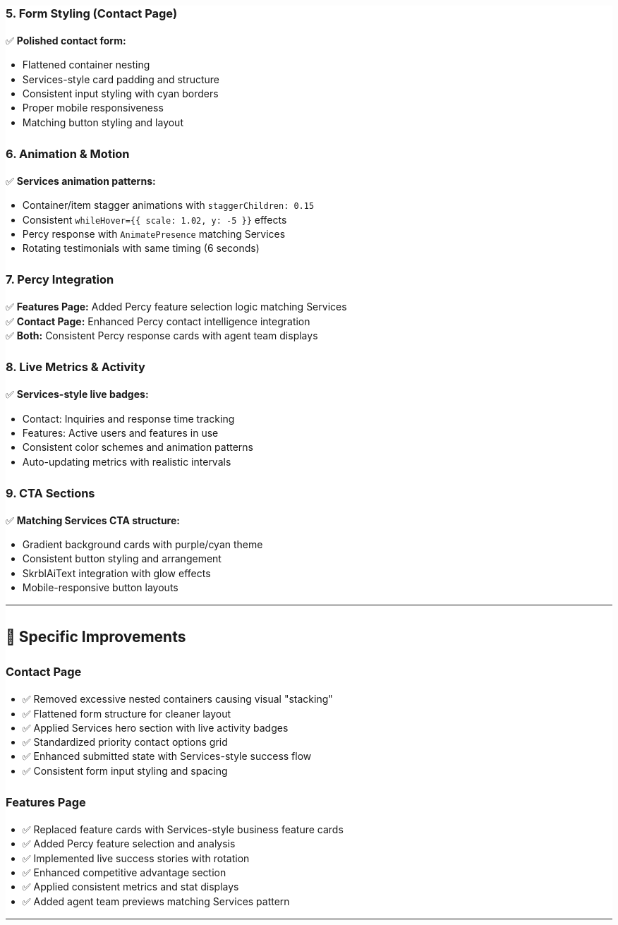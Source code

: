 ### **5. Form Styling (Contact Page)**
✅ **Polished contact form:**
- Flattened container nesting 
- Services-style card padding and structure
- Consistent input styling with cyan borders
- Proper mobile responsiveness
- Matching button styling and layout

### **6. Animation & Motion**
✅ **Services animation patterns:**
- Container/item stagger animations with `staggerChildren: 0.15`
- Consistent `whileHover={{ scale: 1.02, y: -5 }}` effects
- Percy response with `AnimatePresence` matching Services
- Rotating testimonials with same timing (6 seconds)

### **7. Percy Integration**
✅ **Features Page:** Added Percy feature selection logic matching Services  
✅ **Contact Page:** Enhanced Percy contact intelligence integration  
✅ **Both:** Consistent Percy response cards with agent team displays

### **8. Live Metrics & Activity**
✅ **Services-style live badges:**
- Contact: Inquiries and response time tracking
- Features: Active users and features in use
- Consistent color schemes and animation patterns
- Auto-updating metrics with realistic intervals

### **9. CTA Sections**
✅ **Matching Services CTA structure:**
- Gradient background cards with purple/cyan theme
- Consistent button styling and arrangement
- SkrblAiText integration with glow effects
- Mobile-responsive button layouts

---

## 🎯 **Specific Improvements**

### **Contact Page**
- ✅ Removed excessive nested containers causing visual "stacking"
- ✅ Flattened form structure for cleaner layout
- ✅ Applied Services hero section with live activity badges
- ✅ Standardized priority contact options grid
- ✅ Enhanced submitted state with Services-style success flow
- ✅ Consistent form input styling and spacing

### **Features Page**
- ✅ Replaced feature cards with Services-style business feature cards
- ✅ Added Percy feature selection and analysis
- ✅ Implemented live success stories with rotation
- ✅ Enhanced competitive advantage section
- ✅ Applied consistent metrics and stat displays
- ✅ Added agent team previews matching Services pattern

---